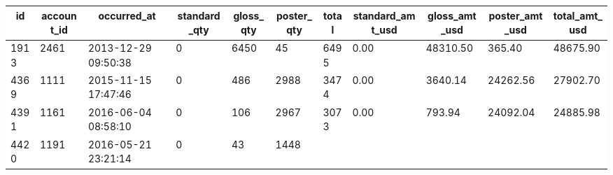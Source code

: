 
<table>
    <thead>
        <tr>
            <th>id</th>
            <th>account_id</th>
            <th>occurred_at</th>
            <th>standard_qty</th>
            <th>gloss_qty</th>
            <th>poster_qty</th>
            <th>total</th>
            <th>standard_amt_usd</th>
            <th>gloss_amt_usd</th>
            <th>poster_amt_usd</th>
            <th>total_amt_usd</th>
        </tr>
    </thead>
    <tbody>
        <tr>
            <td>1913</td>
            <td>2461</td>
            <td>2013-12-29 09:50:38</td>
            <td>0</td>
            <td>6450</td>
            <td>45</td>
            <td>6495</td>
            <td>0.00</td>
            <td>48310.50</td>
            <td>365.40</td>
            <td>48675.90</td>
        </tr>
        <tr>
            <td>4369</td>
            <td>1111</td>
            <td>2015-11-15 17:47:46</td>
            <td>0</td>
            <td>486</td>
            <td>2988</td>
            <td>3474</td>
            <td>0.00</td>
            <td>3640.14</td>
            <td>24262.56</td>
            <td>27902.70</td>
        </tr>
        <tr>
            <td>4391</td>
            <td>1161</td>
            <td>2016-06-04 08:58:10</td>
            <td>0</td>
            <td>106</td>
            <td>2967</td>
            <td>3073</td>
            <td>0.00</td>
            <td>793.94</td>
            <td>24092.04</td>
            <td>24885.98</td>
        </tr>
        <tr>
            <td>4420</td>
            <td>1191</td>
            <td>2016-05-21 23:21:14</td>
            <td>0</td>
            <td>43</td>
            <td>1448</td>